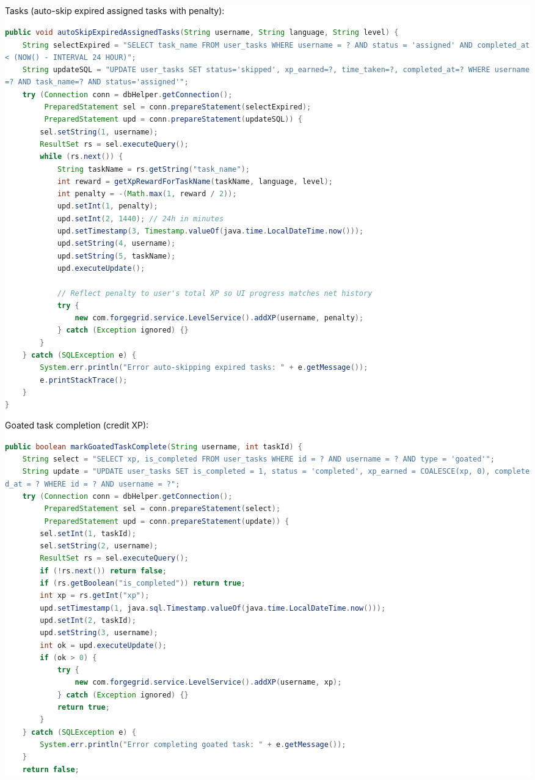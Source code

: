 Tasks (auto-skip expired assigned tasks with penalty):
```599:627:src/main/java/com/forgegrid/service/HardcodedTaskService.java
public void autoSkipExpiredAssignedTasks(String username, String language, String level) {
    String selectExpired = "SELECT task_name FROM user_tasks WHERE username = ? AND status = 'assigned' AND completed_at < (NOW() - INTERVAL 24 HOUR)";
    String updateSQL = "UPDATE user_tasks SET status='skipped', xp_earned=?, time_taken=?, completed_at=? WHERE username=? AND task_name=? AND status='assigned'";
    try (Connection conn = dbHelper.getConnection();
         PreparedStatement sel = conn.prepareStatement(selectExpired);
         PreparedStatement upd = conn.prepareStatement(updateSQL)) {
        sel.setString(1, username);
        ResultSet rs = sel.executeQuery();
        while (rs.next()) {
            String taskName = rs.getString("task_name");
            int reward = getXpRewardForTaskName(taskName, language, level);
            int penalty = -(Math.max(1, reward / 2));
            upd.setInt(1, penalty);
            upd.setInt(2, 1440); // 24h in minutes
            upd.setTimestamp(3, Timestamp.valueOf(java.time.LocalDateTime.now()));
            upd.setString(4, username);
            upd.setString(5, taskName);
            upd.executeUpdate();

            // Reflect penalty to user's total XP so UI progress matches net history
            try {
                new com.forgegrid.service.LevelService().addXP(username, penalty);
            } catch (Exception ignored) {}
        }
    } catch (SQLException e) {
        System.err.println("Error auto-skipping expired tasks: " + e.getMessage());
        e.printStackTrace();
    }
}
```

Goated task completion (credit XP):
```127:149:src/main/java/com/forgegrid/service/HardcodedTaskService.java
public boolean markGoatedTaskComplete(String username, int taskId) {
    String select = "SELECT xp, is_completed FROM user_tasks WHERE id = ? AND username = ? AND type = 'goated'";
    String update = "UPDATE user_tasks SET is_completed = 1, status = 'completed', xp_earned = COALESCE(xp, 0), completed_at = ? WHERE id = ? AND username = ?";
    try (Connection conn = dbHelper.getConnection();
         PreparedStatement sel = conn.prepareStatement(select);
         PreparedStatement upd = conn.prepareStatement(update)) {
        sel.setInt(1, taskId);
        sel.setString(2, username);
        ResultSet rs = sel.executeQuery();
        if (!rs.next()) return false;
        if (rs.getBoolean("is_completed")) return true;
        int xp = rs.getInt("xp");
        upd.setTimestamp(1, java.sql.Timestamp.valueOf(java.time.LocalDateTime.now()));
        upd.setInt(2, taskId);
        upd.setString(3, username);
        int ok = upd.executeUpdate();
        if (ok > 0) {
            try {
                new com.forgegrid.service.LevelService().addXP(username, xp);
            } catch (Exception ignored) {}
            return true;
        }
    } catch (SQLException e) {
        System.err.println("Error completing goated task: " + e.getMessage());
    }
    return false;
```